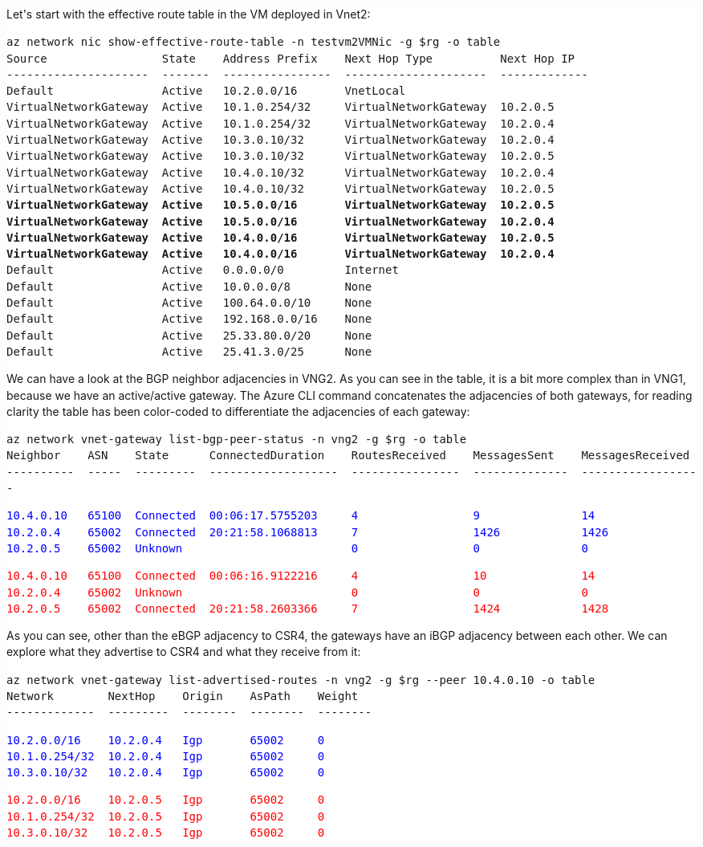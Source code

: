 Let's start with the effective route table in the VM deployed in Vnet2:

<pre>
az network nic show-effective-route-table -n testvm2VMNic -g $rg -o table
Source                 State    Address Prefix    Next Hop Type          Next Hop IP
---------------------  -------  ----------------  ---------------------  -------------
Default                Active   10.2.0.0/16       VnetLocal
VirtualNetworkGateway  Active   10.1.0.254/32     VirtualNetworkGateway  10.2.0.5
VirtualNetworkGateway  Active   10.1.0.254/32     VirtualNetworkGateway  10.2.0.4
VirtualNetworkGateway  Active   10.3.0.10/32      VirtualNetworkGateway  10.2.0.4
VirtualNetworkGateway  Active   10.3.0.10/32      VirtualNetworkGateway  10.2.0.5
VirtualNetworkGateway  Active   10.4.0.10/32      VirtualNetworkGateway  10.2.0.4
VirtualNetworkGateway  Active   10.4.0.10/32      VirtualNetworkGateway  10.2.0.5
<b>VirtualNetworkGateway  Active   10.5.0.0/16       VirtualNetworkGateway  10.2.0.5
VirtualNetworkGateway  Active   10.5.0.0/16       VirtualNetworkGateway  10.2.0.4
VirtualNetworkGateway  Active   10.4.0.0/16       VirtualNetworkGateway  10.2.0.5
VirtualNetworkGateway  Active   10.4.0.0/16       VirtualNetworkGateway  10.2.0.4</b>
Default                Active   0.0.0.0/0         Internet
Default                Active   10.0.0.0/8        None
Default                Active   100.64.0.0/10     None
Default                Active   192.168.0.0/16    None
Default                Active   25.33.80.0/20     None
Default                Active   25.41.3.0/25      None
</pre>

We can have a look at the BGP neighbor adjacencies in VNG2. As you can see in the table, it is a bit more complex than in VNG1, because we have an active/active gateway. The Azure CLI command concatenates the adjacencies of both gateways, for reading clarity the table has been color-coded to differentiate the adjacencies of each gateway:

<pre>
az network vnet-gateway list-bgp-peer-status -n vng2 -g $rg -o table
Neighbor    ASN    State      ConnectedDuration    RoutesReceived    MessagesSent    MessagesReceived
----------  -----  ---------  -------------------  ----------------  --------------  ------------------
<p style="color:blue">10.4.0.10   65100  Connected  00:06:17.5755203     4                 9               14
10.2.0.4    65002  Connected  20:21:58.1068813     7                 1426            1426
10.2.0.5    65002  Unknown                         0                 0               0
<p style="color:red">10.4.0.10   65100  Connected  00:06:16.9122216     4                 10              14
10.2.0.4    65002  Unknown                         0                 0               0
10.2.0.5    65002  Connected  20:21:58.2603366     7                 1424            1428
</pre>

As you can see, other than the eBGP adjacency to CSR4, the gateways have an iBGP adjacency between each other. We can explore what they advertise to CSR4 and what they receive from it:

<pre>
az network vnet-gateway list-advertised-routes -n vng2 -g $rg --peer 10.4.0.10 -o table
Network        NextHop    Origin    AsPath    Weight
-------------  ---------  --------  --------  --------
<p style="color:blue">10.2.0.0/16    10.2.0.4   Igp       65002     0
10.1.0.254/32  10.2.0.4   Igp       65002     0
10.3.0.10/32   10.2.0.4   Igp       65002     0
<p style="color:red">10.2.0.0/16    10.2.0.5   Igp       65002     0
10.1.0.254/32  10.2.0.5   Igp       65002     0
10.3.0.10/32   10.2.0.5   Igp       65002     0
</pre>
